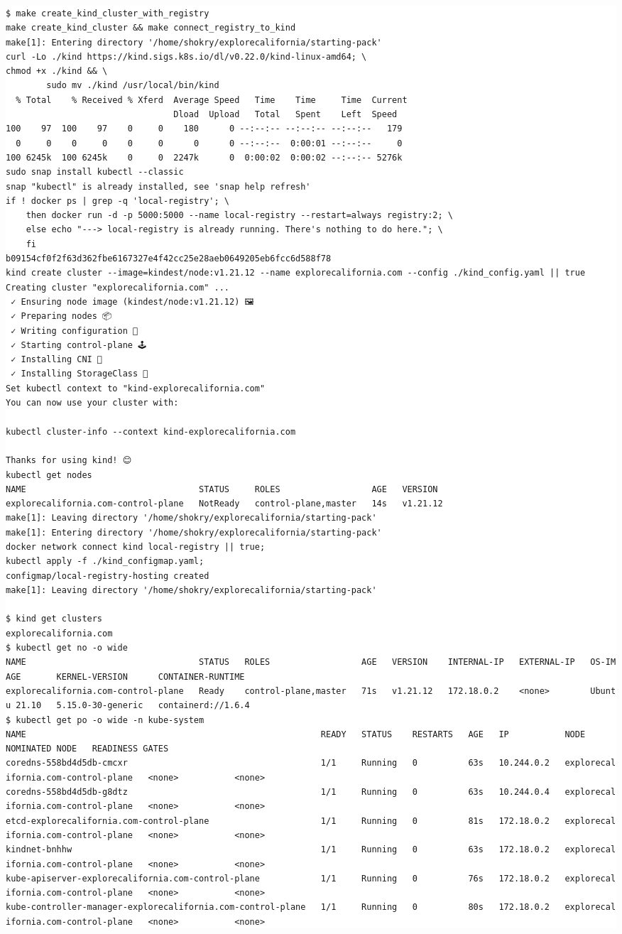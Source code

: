     $ make create_kind_cluster_with_registry
    make create_kind_cluster && make connect_registry_to_kind
    make[1]: Entering directory '/home/shokry/explorecalifornia/starting-pack'
    curl -Lo ./kind https://kind.sigs.k8s.io/dl/v0.22.0/kind-linux-amd64; \
    chmod +x ./kind && \
            sudo mv ./kind /usr/local/bin/kind
      % Total    % Received % Xferd  Average Speed   Time    Time     Time  Current
                                     Dload  Upload   Total   Spent    Left  Speed
    100    97  100    97    0     0    180      0 --:--:-- --:--:-- --:--:--   179
      0     0    0     0    0     0      0      0 --:--:--  0:00:01 --:--:--     0
    100 6245k  100 6245k    0     0  2247k      0  0:00:02  0:00:02 --:--:-- 5276k
    sudo snap install kubectl --classic
    snap "kubectl" is already installed, see 'snap help refresh'
    if ! docker ps | grep -q 'local-registry'; \
        then docker run -d -p 5000:5000 --name local-registry --restart=always registry:2; \
        else echo "---> local-registry is already running. There's nothing to do here."; \
        fi
    b09154cf0f2f63d362fbe6167327e4f42cc25e28aeb0649205eb6fcc6d588f78
    kind create cluster --image=kindest/node:v1.21.12 --name explorecalifornia.com --config ./kind_config.yaml || true
    Creating cluster "explorecalifornia.com" ...
     ✓ Ensuring node image (kindest/node:v1.21.12) 🖼
     ✓ Preparing nodes 📦  
     ✓ Writing configuration 📜 
     ✓ Starting control-plane 🕹️ 
     ✓ Installing CNI 🔌 
     ✓ Installing StorageClass 💾 
    Set kubectl context to "kind-explorecalifornia.com"
    You can now use your cluster with:

    kubectl cluster-info --context kind-explorecalifornia.com

    Thanks for using kind! 😊
    kubectl get nodes
    NAME                                  STATUS     ROLES                  AGE   VERSION
    explorecalifornia.com-control-plane   NotReady   control-plane,master   14s   v1.21.12
    make[1]: Leaving directory '/home/shokry/explorecalifornia/starting-pack'
    make[1]: Entering directory '/home/shokry/explorecalifornia/starting-pack'
    docker network connect kind local-registry || true;
    kubectl apply -f ./kind_configmap.yaml;
    configmap/local-registry-hosting created
    make[1]: Leaving directory '/home/shokry/explorecalifornia/starting-pack'

    $ kind get clusters
    explorecalifornia.com
    $ kubectl get no -o wide
    NAME                                  STATUS   ROLES                  AGE   VERSION    INTERNAL-IP   EXTERNAL-IP   OS-IMAGE       KERNEL-VERSION      CONTAINER-RUNTIME
    explorecalifornia.com-control-plane   Ready    control-plane,master   71s   v1.21.12   172.18.0.2    <none>        Ubuntu 21.10   5.15.0-30-generic   containerd://1.6.4
    $ kubectl get po -o wide -n kube-system
    NAME                                                          READY   STATUS    RESTARTS   AGE   IP           NODE                                  NOMINATED NODE   READINESS GATES
    coredns-558bd4d5db-cmcxr                                      1/1     Running   0          63s   10.244.0.2   explorecalifornia.com-control-plane   <none>           <none>
    coredns-558bd4d5db-g8dtz                                      1/1     Running   0          63s   10.244.0.4   explorecalifornia.com-control-plane   <none>           <none>
    etcd-explorecalifornia.com-control-plane                      1/1     Running   0          81s   172.18.0.2   explorecalifornia.com-control-plane   <none>           <none>
    kindnet-bnhhw                                                 1/1     Running   0          63s   172.18.0.2   explorecalifornia.com-control-plane   <none>           <none>
    kube-apiserver-explorecalifornia.com-control-plane            1/1     Running   0          76s   172.18.0.2   explorecalifornia.com-control-plane   <none>           <none>
    kube-controller-manager-explorecalifornia.com-control-plane   1/1     Running   0          80s   172.18.0.2   explorecalifornia.com-control-plane   <none>           <none>
